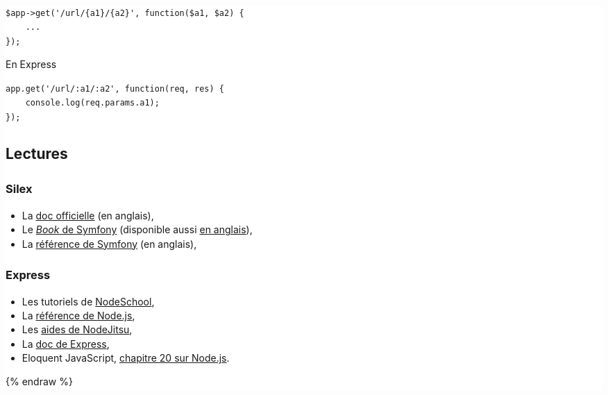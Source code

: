 ~~~
$app->get('/url/{a1}/{a2}', function($a1, $a2) {
	...
});
~~~

En Express

~~~
app.get('/url/:a1/:a2', function(req, res) {
	console.log(req.params.a1);
});
~~~

</section>
<section>

## Lectures

### Silex

- La [doc officielle](http://silex.sensiolabs.org/documentation) (en anglais),
- Le
  [*Book* de Symfony](http://symfony.com/fr/doc/current/book/index.html)
  (disponible aussi
  [en anglais](http://symfony.com/doc/current/book/index.html)),
- La [référence de Symfony](http://api.symfony.com/master/) (en
  anglais),

### Express

- Les tutoriels de [NodeSchool](http://nodeschool.io/),
- La [référence de Node.js](http://nodejs.org/api/),
- Les [aides de NodeJitsu](http://docs.nodejitsu.com/),
- La [doc de Express](http://expressjs.com/),
- Eloquent JavaScript, [chapitre 20 sur Node.js](http://eloquentjavascript.net/20_node.html).

</section>

{% endraw %}
